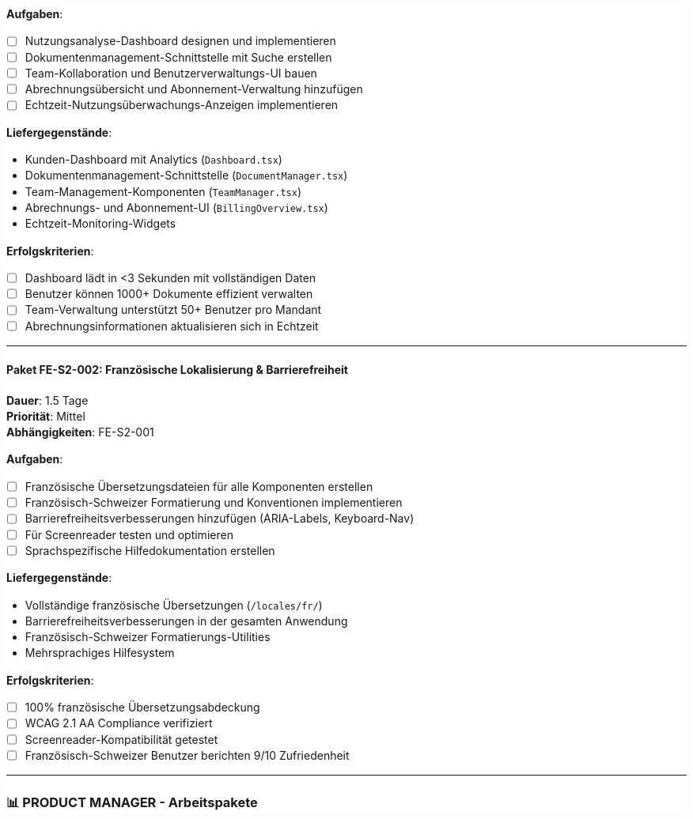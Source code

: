 **Aufgaben**:

- [ ] Nutzungsanalyse-Dashboard designen und implementieren
- [ ] Dokumentenmanagement-Schnittstelle mit Suche erstellen
- [ ] Team-Kollaboration und Benutzerverwaltungs-UI bauen
- [ ] Abrechnungsübersicht und Abonnement-Verwaltung hinzufügen
- [ ] Echtzeit-Nutzungsüberwachungs-Anzeigen implementieren

**Liefergegenstände**:

- Kunden-Dashboard mit Analytics (`Dashboard.tsx`)
- Dokumentenmanagement-Schnittstelle (`DocumentManager.tsx`)
- Team-Management-Komponenten (`TeamManager.tsx`)
- Abrechnungs- und Abonnement-UI (`BillingOverview.tsx`)
- Echtzeit-Monitoring-Widgets

**Erfolgskriterien**:

- [ ] Dashboard lädt in <3 Sekunden mit vollständigen Daten
- [ ] Benutzer können 1000+ Dokumente effizient verwalten
- [ ] Team-Verwaltung unterstützt 50+ Benutzer pro Mandant
- [ ] Abrechnungsinformationen aktualisieren sich in Echtzeit

---

#### **Paket FE-S2-002: Französische Lokalisierung & Barrierefreiheit**

**Dauer**: 1.5 Tage  
**Priorität**: Mittel  
**Abhängigkeiten**: FE-S2-001

**Aufgaben**:

- [ ] Französische Übersetzungsdateien für alle Komponenten erstellen
- [ ] Französisch-Schweizer Formatierung und Konventionen implementieren
- [ ] Barrierefreiheitsverbesserungen hinzufügen (ARIA-Labels, Keyboard-Nav)
- [ ] Für Screenreader testen und optimieren
- [ ] Sprachspezifische Hilfedokumentation erstellen

**Liefergegenstände**:

- Vollständige französische Übersetzungen (`/locales/fr/`)
- Barrierefreiheitsverbesserungen in der gesamten Anwendung
- Französisch-Schweizer Formatierungs-Utilities
- Mehrsprachiges Hilfesystem

**Erfolgskriterien**:

- [ ] 100% französische Übersetzungsabdeckung
- [ ] WCAG 2.1 AA Compliance verifiziert
- [ ] Screenreader-Kompatibilität getestet
- [ ] Französisch-Schweizer Benutzer berichten 9/10 Zufriedenheit

---

### **📊 PRODUCT MANAGER - Arbeitspakete**

